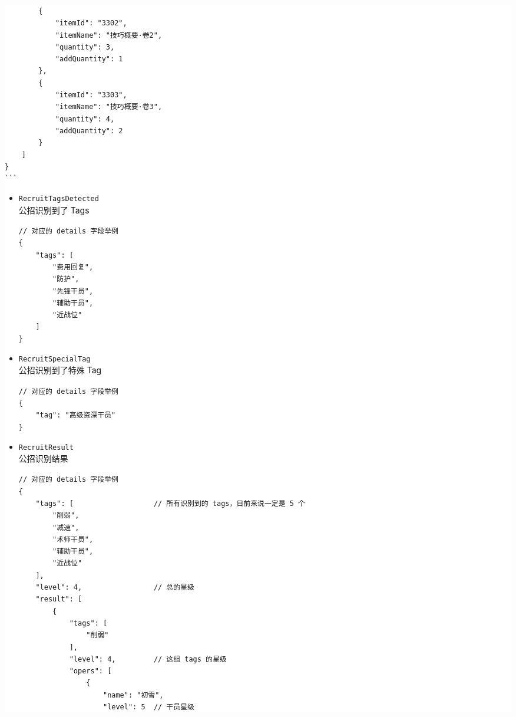             {
                "itemId": "3302",
                "itemName": "技巧概要·卷2",
                "quantity": 3,
                "addQuantity": 1
            },
            {
                "itemId": "3303",
                "itemName": "技巧概要·卷3",
                "quantity": 4,
                "addQuantity": 2
            }
        ]
    }
    ```

- `RecruitTagsDetected`<br>
    公招识别到了 Tags

    ```jsonc
    // 对应的 details 字段举例
    {
        "tags": [
            "费用回复",
            "防护",
            "先锋干员",
            "辅助干员",
            "近战位"
        ]
    }
    ```

- `RecruitSpecialTag`<br>
    公招识别到了特殊 Tag

    ```jsonc
    // 对应的 details 字段举例
    {
        "tag": "高级资深干员"
    }
    ```

- `RecruitResult`<br>
    公招识别结果

    ```jsonc
    // 对应的 details 字段举例
    {
        "tags": [                   // 所有识别到的 tags，目前来说一定是 5 个
            "削弱",
            "减速",
            "术师干员",
            "辅助干员",
            "近战位"
        ],
        "level": 4,                 // 总的星级
        "result": [
            {
                "tags": [
                    "削弱"
                ],
                "level": 4,         // 这组 tags 的星级
                "opers": [
                    {
                        "name": "初雪",
                        "level": 5  // 干员星级
